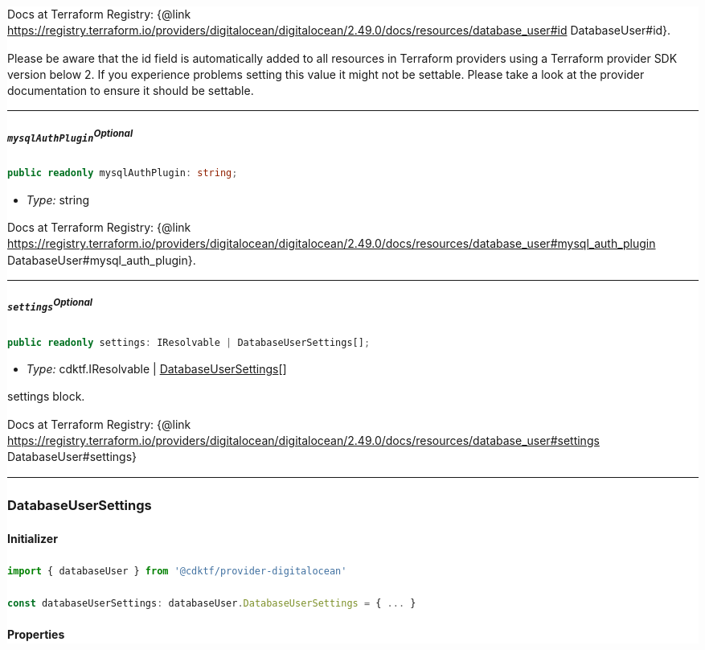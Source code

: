 Docs at Terraform Registry: {@link https://registry.terraform.io/providers/digitalocean/digitalocean/2.49.0/docs/resources/database_user#id DatabaseUser#id}.

Please be aware that the id field is automatically added to all resources in Terraform providers using a Terraform provider SDK version below 2.
If you experience problems setting this value it might not be settable. Please take a look at the provider documentation to ensure it should be settable.

---

##### `mysqlAuthPlugin`<sup>Optional</sup> <a name="mysqlAuthPlugin" id="@cdktf/provider-digitalocean.databaseUser.DatabaseUserConfig.property.mysqlAuthPlugin"></a>

```typescript
public readonly mysqlAuthPlugin: string;
```

- *Type:* string

Docs at Terraform Registry: {@link https://registry.terraform.io/providers/digitalocean/digitalocean/2.49.0/docs/resources/database_user#mysql_auth_plugin DatabaseUser#mysql_auth_plugin}.

---

##### `settings`<sup>Optional</sup> <a name="settings" id="@cdktf/provider-digitalocean.databaseUser.DatabaseUserConfig.property.settings"></a>

```typescript
public readonly settings: IResolvable | DatabaseUserSettings[];
```

- *Type:* cdktf.IResolvable | <a href="#@cdktf/provider-digitalocean.databaseUser.DatabaseUserSettings">DatabaseUserSettings</a>[]

settings block.

Docs at Terraform Registry: {@link https://registry.terraform.io/providers/digitalocean/digitalocean/2.49.0/docs/resources/database_user#settings DatabaseUser#settings}

---

### DatabaseUserSettings <a name="DatabaseUserSettings" id="@cdktf/provider-digitalocean.databaseUser.DatabaseUserSettings"></a>

#### Initializer <a name="Initializer" id="@cdktf/provider-digitalocean.databaseUser.DatabaseUserSettings.Initializer"></a>

```typescript
import { databaseUser } from '@cdktf/provider-digitalocean'

const databaseUserSettings: databaseUser.DatabaseUserSettings = { ... }
```

#### Properties <a name="Properties" id="Properties"></a>
